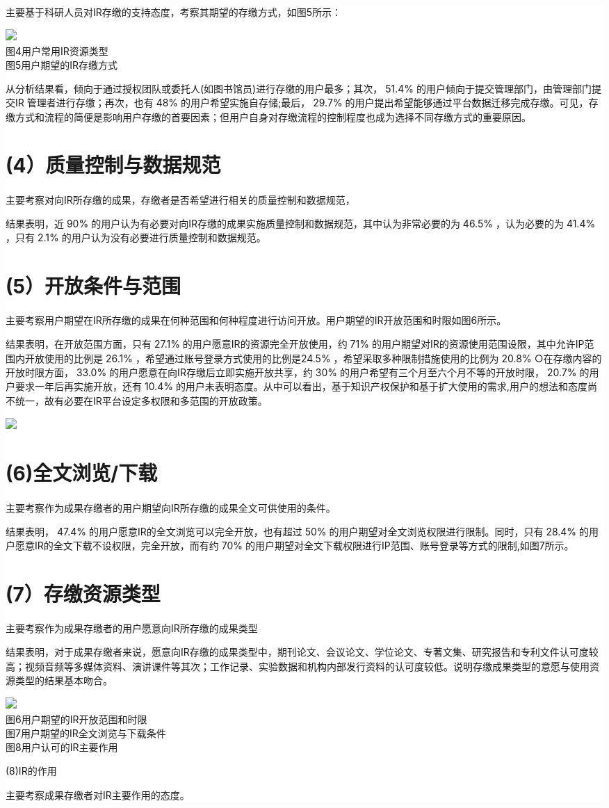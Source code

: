 主要基于科研人员对IR存缴的支持态度，考察其期望的存缴方式，如图5所示：

![](images/d8d0a9e2379d370ef70ea29e37b2ae766e5a880774d1ec5c9fe797f4c474beee.jpg)  
图4用户常用IR资源类型  
图5用户期望的IR存缴方式

从分析结果看，倾向于通过授权团队或委托人(如图书馆员)进行存缴的用户最多；其次， $5 1 . 4 \%$ 的用户倾向于提交管理部门，由管理部门提交IR 管理者进行存缴；再次，也有 $4 8 \%$ 的用户希望实施自存储;最后， $2 9 . 7 \%$ 的用户提出希望能够通过平台数据迁移完成存缴。可见，存缴方式和流程的简便是影响用户存缴的首要因素；但用户自身对存缴流程的控制程度也成为选择不同存缴方式的重要原因。

# (4）质量控制与数据规范

主要考察对向IR所存缴的成果，存缴者是否希望进行相关的质量控制和数据规范，

结果表明，近 $9 0 \%$ 的用户认为有必要对向IR存缴的成果实施质量控制和数据规范，其中认为非常必要的为 $4 6 . 5 \%$ ，认为必要的为 $4 1 . 4 \%$ ，只有 $2 . 1 \%$ 的用户认为没有必要进行质量控制和数据规范。

# (5）开放条件与范围

主要考察用户期望在IR所存缴的成果在何种范围和何种程度进行访问开放。用户期望的IR开放范围和时限如图6所示。

结果表明，在开放范围方面，只有 $2 7 . 1 \%$ 的用户愿意IR的资源完全开放使用，约 $71 \%$ 的用户期望对IR的资源使用范围设限，其中允许IP范围内开放使用的比例是 $2 6 . 1 \%$ ，希望通过账号登录方式使用的比例是$2 4 . 5 \%$ ，希望采取多种限制措施使用的比例为 $2 0 . 8 \%$ ○在存缴内容的开放时限方面， $3 3 . 0 \%$ 的用户愿意在向IR存缴后立即实施开放共享，约 $30 \%$ 的用户希望有三个月至六个月不等的开放时限， $2 0 . 7 \%$ 的用户要求一年后再实施开放，还有 $1 0 . 4 \%$ 的用户未表明态度。从中可以看出，基于知识产权保护和基于扩大使用的需求,用户的想法和态度尚不统一，故有必要在IR平台设定多权限和多范围的开放政策。

![](images/ba4cedbb3558998c7499e3b44e87d7ebd3e234d24b8c891e3e8746624d470ac6.jpg)

# (6)全文浏览/下载

主要考察作为成果存缴者的用户期望向IR所存缴的成果全文可供使用的条件。

结果表明， $4 7 . 4 \%$ 的用户愿意IR的全文浏览可以完全开放，也有超过 $5 0 \%$ 的用户期望对全文浏览权限进行限制。同时，只有 $2 8 . 4 \%$ 的用户愿意IR的全文下载不设权限，完全开放，而有约 $7 0 \%$ 的用户期望对全文下载权限进行IP范围、账号登录等方式的限制,如图7所示。

# (7）存缴资源类型

主要考察作为成果存缴者的用户愿意向IR所存缴的成果类型

结果表明，对于成果存缴者来说，愿意向IR存缴的成果类型中，期刊论文、会议论文、学位论文、专著文集、研究报告和专利文件认可度较高；视频音频等多媒体资料、演讲课件等其次；工作记录、实验数据和机构内部发行资料的认可度较低。说明存缴成果类型的意愿与使用资源类型的结果基本吻合。

![](images/4250bd21af52ff6ebde4ae8a5e639b8d3a9e20d783dc2615c1ae75d094148325.jpg)  
图6用户期望的IR开放范围和时限  
图7用户期望的IR全文浏览与下载条件  
图8用户认可的IR主要作用

(8)IR的作用

主要考察成果存缴者对IR主要作用的态度。
